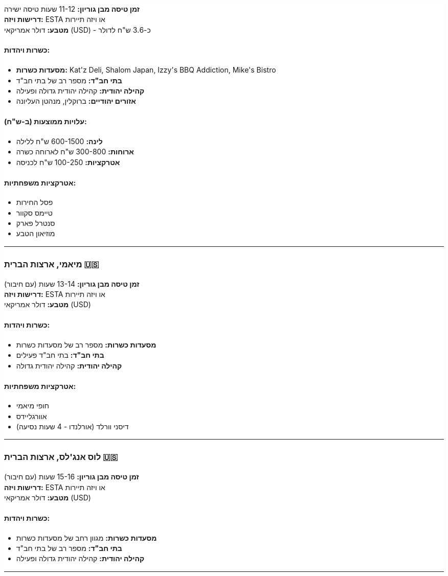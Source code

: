 **זמן טיסה מבן גוריון:** 11-12 שעות טיסה ישירה  
**דרישות ויזה:** ESTA או ויזה תיירות  
**מטבע:** דולר אמריקאי (USD) - כ-3.6 ש"ח לדולר

#### כשרות ויהדות:
- **מסעדות כשרות:** Kat'z Deli, Shalom Japan, Izzy's BBQ Addiction, Mike's Bistro
- **בתי חב"ד:** מספר רב של בתי חב"ד
- **קהילה יהודית:** קהילה יהודית גדולה ופעילה
- **אזורים יהודיים:** ברוקלין, מנהטן העליונה

#### עלויות ממוצעות (ב-ש"ח):
- **לינה:** 600-1500 ש"ח ללילה
- **ארוחות:** 300-800 ש"ח לארוחה כשרה
- **אטרקציות:** 100-250 ש"ח לכניסה

#### אטרקציות משפחתיות:
- פסל החירות
- טיימס סקוור
- סנטרל פארק
- מוזיאון הטבע

---

### מיאמי, ארצות הברית 🇺🇸

**זמן טיסה מבן גוריון:** 13-14 שעות (עם חיבור)  
**דרישות ויזה:** ESTA או ויזה תיירות  
**מטבע:** דולר אמריקאי (USD)

#### כשרות ויהדות:
- **מסעדות כשרות:** מספר רב של מסעדות כשרות
- **בתי חב"ד:** בתי חב"ד פעילים
- **קהילה יהודית:** קהילה יהודית גדולה

#### אטרקציות משפחתיות:
- חופי מיאמי
- אוורגליידס
- דיסני וורלד (אורלנדו - 4 שעות נסיעה)

---

### לוס אנג'לס, ארצות הברית 🇺🇸

**זמן טיסה מבן גוריון:** 15-16 שעות (עם חיבור)  
**דרישות ויזה:** ESTA או ויזה תיירות  
**מטבע:** דולר אמריקאי (USD)

#### כשרות ויהדות:
- **מסעדות כשרות:** מגוון רחב של מסעדות כשרות
- **בתי חב"ד:** מספר רב של בתי חב"ד
- **קהילה יהודית:** קהילה יהודית גדולה ופעילה

---
